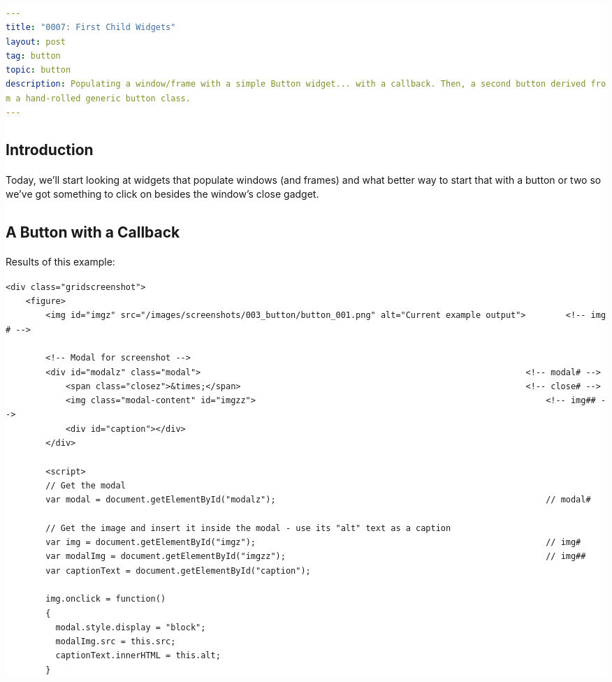 ```yaml
---
title: "0007: First Child Widgets"
layout: post
tag: button
topic: button
description: Populating a window/frame with a simple Button widget... with a callback. Then, a second button derived from a hand-rolled generic button class.
---
```


## Introduction

Today, we’ll start looking at widgets that populate windows (and frames) and what better way to start that with a button or two so we’ve got something to click on besides the window’s close gadget.

## A Button with a Callback



<div class="screenshot_two_grid_container">
	<div class="gridheader">
		Results of this example:
	</div>

	<div class="gridscreenshot">
		<figure>
			<img id="imgz" src="/images/screenshots/003_button/button_001.png" alt="Current example output">		<!-- img# -->
			
			<!-- Modal for screenshot -->
			<div id="modalz" class="modal">																	<!-- modal# -->
				<span class="closez">&times;</span>															<!-- close# -->
				<img class="modal-content" id="imgzz">															<!-- img## -->
				<div id="caption"></div>
			</div>
			
			<script>
			// Get the modal
			var modal = document.getElementById("modalz");														// modal#
			
			// Get the image and insert it inside the modal - use its "alt" text as a caption
			var img = document.getElementById("imgz");															// img#
			var modalImg = document.getElementById("imgzz");													// img##
			var captionText = document.getElementById("caption");

			img.onclick = function()
			{
			  modal.style.display = "block";
			  modalImg.src = this.src;
			  captionText.innerHTML = this.alt;
			}
			